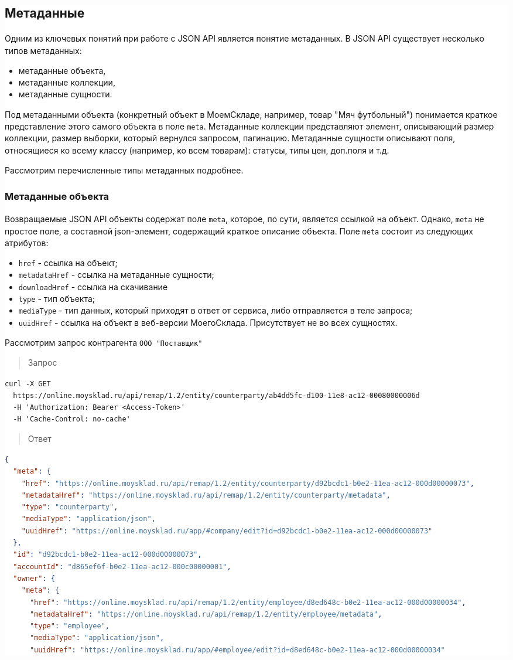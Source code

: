 ## Метаданные
Одним из ключевых понятий при работе с JSON API является понятие метаданных. 
В JSON API существует несколько типов метаданных:

* метаданные объекта,
* метаданные коллекции,
* метаданные сущности.

Под метаданными объекта (конкретный объект в МоемСкладе, например, товар "Мяч футбольный") понимается краткое представление этого самого объекта в 
поле `meta`.
Метаданные коллекции представляют элемент, описывающий размер коллекции, размер выборки, который вернулся запросом, пагинацию.
Метаданные сущности описывают поля, относящиеся ко всему классу (например, ко всем товарам): статусы, типы цен, доп.поля и т.д.
 
Рассмотрим перечисленные типы метаданных подробнее.

### Метаданные объекта
Возвращаемые JSON API объекты содержат поле `meta`, которое, по сути, является ссылкой на объект. Однако, `meta` не простое поле, a составной 
json-элемент, содержащий краткое описание объекта.
Поле `meta` состоит из следующих атрибутов:

* `href` - ссылка на объект;
* `metadataHref` - cсылка на метаданные сущности;
* `downloadHref` - ссылка на скачивание
* `type` - тип объекта;
* `mediaType` - тип данных, который приходят в ответ от сервиса, либо отправляется в теле запроса;
* `uuidHref` - cсылка на объект в веб-версии МоегоСклада. Присутствует не во всех сущностях.

Рассмотрим запрос контрагента `ООО "Поставщик"`

> Запрос

```shell
curl -X GET 
  https://online.moysklad.ru/api/remap/1.2/entity/counterparty/ab4dd5fc-d100-11e8-ac12-00080000006d 
  -H 'Authorization: Bearer <Access-Token>' 
  -H 'Cache-Control: no-cache'
```

> Ответ

```json
{
  "meta": {
    "href": "https://online.moysklad.ru/api/remap/1.2/entity/counterparty/d92bcdc1-b0e2-11ea-ac12-000d00000073",
    "metadataHref": "https://online.moysklad.ru/api/remap/1.2/entity/counterparty/metadata",
    "type": "counterparty",
    "mediaType": "application/json",
    "uuidHref": "https://online.moysklad.ru/app/#company/edit?id=d92bcdc1-b0e2-11ea-ac12-000d00000073"
  },
  "id": "d92bcdc1-b0e2-11ea-ac12-000d00000073",
  "accountId": "d865ef6f-b0e2-11ea-ac12-000c00000001",
  "owner": {
    "meta": {
      "href": "https://online.moysklad.ru/api/remap/1.2/entity/employee/d8ed648c-b0e2-11ea-ac12-000d00000034",
      "metadataHref": "https://online.moysklad.ru/api/remap/1.2/entity/employee/metadata",
      "type": "employee",
      "mediaType": "application/json",
      "uuidHref": "https://online.moysklad.ru/app/#employee/edit?id=d8ed648c-b0e2-11ea-ac12-000d00000034"
```